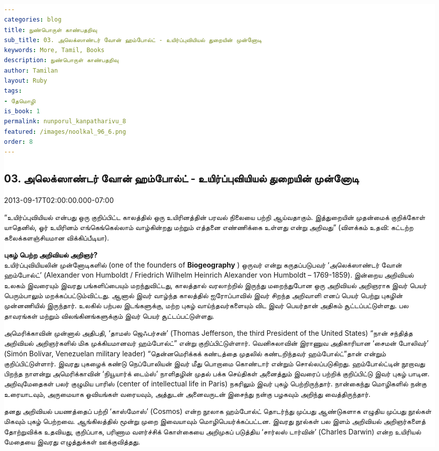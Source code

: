 ```yaml
---
categories: blog
title: நுண்பொருள் காண்பதறிவு
sub_title: 03. அலெக்ஸாண்டர் வோன் ஹம்போல்ட் - உயிர்ப்புவியியல் துறையின் முன்னோடி
keywords: More, Tamil, Books
description: நுண்பொருள் காண்பதறிவு
author: Tamilan
layout: Ruby
tags:
- தேமொழி
is_book: 1
permalink: nunporul_kanpatharivu_8
featured: /images/noolkal_96_6.png
order: 8
---
```



## 03. அலெக்ஸாண்டர் வோன் ஹம்போல்ட் - உயிர்ப்புவியியல் துறையின் முன்னோடி

2013-09-17T02:00:00.000-07:00

“உயிர்ப்புவியியல் என்பது ஒரு குறிப்பிட்ட காலத்தில் ஒரு உயிரினத்தின் பரவல் நிலையை பற்றி ஆய்வதாகும். இத்துறையின் முதன்மைக் குறிக்கோள் யாதெனில், ஓர் உயிரினம் எங்கெங்கெல்லாம் வாழ்கின்றது மற்றும் எத்தனை எண்ணிக்கை உள்ளது என்று அறிவது” (விளக்கம் உதவி: கட்டற்ற கலைக்களஞ்சியமான விக்கிப்பீடியா).

**புகழ் பெற்ற அறிவியல் அறிஞர்?**  
உயிர்ப்புவியியலின் முன்னோடிகளில் (one of the founders of **Biogeography** ) ஒருவர் என்று கருதப்படுபவர் ‘அலெக்ஸாண்டர் வோன் ஹம்போல்ட்’ (Alexander von Humboldt / Friedrich Wilhelm Heinrich Alexander von Humboldt – 1769-1859). இன்றைய அறிவியல் உலகம் இவரையும் இவரது பங்களிப்பையும் மறந்துவிட்டது, காலத்தால் வரலாற்றில் இருந்து மறைந்துபோன ஒரு அறிவியல் அறிஞராக இவர் பெயர் பெரும்பாலும் மறக்கப்பட்டும்விட்டது. ஆனால் இவர் வாழ்ந்த காலத்தில் ஐரோப்பாவில் இவர் சிறந்த அறிவாளி எனப் பெயர் பெற்று புகழின் முன்னணியில் இருந்தார். உலகில் பற்பல இடங்களுக்கு, மற்ற புகழ் வாய்ந்தவர்களையும் விட இவர் பெயர்தான் அதிகம் சூட்டப்பட்டுள்ளது. பல தாவரங்கள் மற்றும் விலங்கினங்களுக்கும் இவர் பெயர் சூட்டப்பட்டுள்ளது.

அமெரிக்காவின் முன்னால் அதிபதி, ‘தாமஸ் ஜெஃபர்சன்’ (Thomas Jefferson, the third President of the United States) “நான் சந்தித்த அறிவியல் அறிஞர்களில் மிக முக்கியமானவர் ஹம்போல்ட்” என்று குறிப்பிட்டுள்ளார். வெனிசுலாவின் இராணுவ அதிகாரியான ‘சைமன் போலிவர்’ (Simón Bolívar, Venezuelan military leader) “தென்னமெரிக்கக் கண்டத்தை முதலில் கண்டறிந்தவர் ஹம்போல்ட்”தான் என்றும் குறிப்பிட்டுள்ளார். இவரது புகழைக் கண்டு நெப்போலியன் இவர் மீது பொறாமை கொண்டார் என்றும் சொல்லப்படுகிறது. ஹம்போல்ட்டின் நூறாவது பிறந்த நாளன்று அமெரிக்காவின் ‘நியூயார்க் டைம்ஸ்’ நாளிதழின் முதல் பக்க செய்திகள் அனைத்தும் இவரைப் பற்றிக் குறிப்பிட்டு இவர் புகழ் பாடின. அறிவுமேதைகள் பலர் குழுமிய பாரிஸ் (center of intellectual life in Paris) நகரிலும் இவர் புகழ் பெற்றிருந்தார். நான்கைந்து மொழிகளில் நன்கு உரையாடவும், அருமையாக ஓவியங்கள் வரையவும், அத்துடன் அனைவருடன் இசைந்து நன்கு பழகவும் அறிந்து வைத்திருந்தார்.

தனது அறிவியல் பயணத்தைப் பற்றி ‘காஸ்மோஸ்’ (Cosmos) என்ற நூலாக ஹம்போல்ட் தொடர்ந்து முப்பது ஆண்டுகளாக எழுதிய முப்பது நூல்கள் மிகவும் புகழ் பெற்றவை. ஆங்கிலத்தில் மூன்று முறை இவையாவும் மொழிபெயர்க்கப்பட்டன. இவரது நூல்கள் பல இளம் அறிவியல் அறிஞர்களைத் தோற்றுவிக்க உதவியது, குறிப்பாக, பரிணாம வளர்ச்சிக் கொள்கையை அறிமுகப் படுத்திய ‘சார்லஸ் டார்வின்’ (Charles Darwin) என்ற உயிரியல் மேதையை இவரது எழுத்துக்கள் ஊக்குவித்தது.
